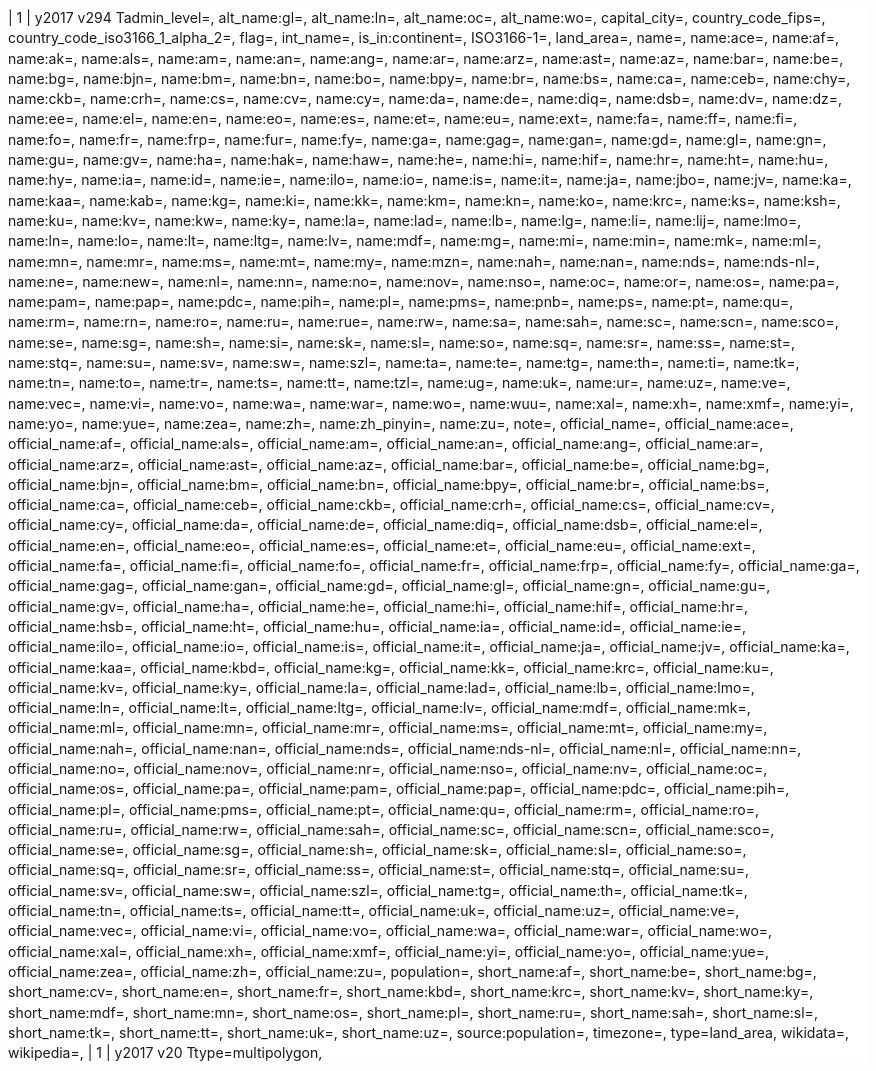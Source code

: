 |      1  |  y2017 v294 Tadmin_level=, alt_name:gl=, alt_name:ln=, alt_name:oc=, alt_name:wo=, capital_city=, country_code_fips=, country_code_iso3166_1_alpha_2=, flag=, int_name=, is_in:continent=, ISO3166-1=, land_area=, name=, name:ace=, name:af=, name:ak=, name:als=, name:am=, name:an=, name:ang=, name:ar=, name:arz=, name:ast=, name:az=, name:bar=, name:be=, name:bg=, name:bjn=, name:bm=, name:bn=, name:bo=, name:bpy=, name:br=, name:bs=, name:ca=, name:ceb=, name:chy=, name:ckb=, name:crh=, name:cs=, name:cv=, name:cy=, name:da=, name:de=, name:diq=, name:dsb=, name:dv=, name:dz=, name:ee=, name:el=, name:en=, name:eo=, name:es=, name:et=, name:eu=, name:ext=, name:fa=, name:ff=, name:fi=, name:fo=, name:fr=, name:frp=, name:fur=, name:fy=, name:ga=, name:gag=, name:gan=, name:gd=, name:gl=, name:gn=, name:gu=, name:gv=, name:ha=, name:hak=, name:haw=, name:he=, name:hi=, name:hif=, name:hr=, name:ht=, name:hu=, name:hy=, name:ia=, name:id=, name:ie=, name:ilo=, name:io=, name:is=, name:it=, name:ja=, name:jbo=, name:jv=, name:ka=, name:kaa=, name:kab=, name:kg=, name:ki=, name:kk=, name:km=, name:kn=, name:ko=, name:krc=, name:ks=, name:ksh=, name:ku=, name:kv=, name:kw=, name:ky=, name:la=, name:lad=, name:lb=, name:lg=, name:li=, name:lij=, name:lmo=, name:ln=, name:lo=, name:lt=, name:ltg=, name:lv=, name:mdf=, name:mg=, name:mi=, name:min=, name:mk=, name:ml=, name:mn=, name:mr=, name:ms=, name:mt=, name:my=, name:mzn=, name:nah=, name:nan=, name:nds=, name:nds-nl=, name:ne=, name:new=, name:nl=, name:nn=, name:no=, name:nov=, name:nso=, name:oc=, name:or=, name:os=, name:pa=, name:pam=, name:pap=, name:pdc=, name:pih=, name:pl=, name:pms=, name:pnb=, name:ps=, name:pt=, name:qu=, name:rm=, name:rn=, name:ro=, name:ru=, name:rue=, name:rw=, name:sa=, name:sah=, name:sc=, name:scn=, name:sco=, name:se=, name:sg=, name:sh=, name:si=, name:sk=, name:sl=, name:so=, name:sq=, name:sr=, name:ss=, name:st=, name:stq=, name:su=, name:sv=, name:sw=, name:szl=, name:ta=, name:te=, name:tg=, name:th=, name:ti=, name:tk=, name:tn=, name:to=, name:tr=, name:ts=, name:tt=, name:tzl=, name:ug=, name:uk=, name:ur=, name:uz=, name:ve=, name:vec=, name:vi=, name:vo=, name:wa=, name:war=, name:wo=, name:wuu=, name:xal=, name:xh=, name:xmf=, name:yi=, name:yo=, name:yue=, name:zea=, name:zh=, name:zh_pinyin=, name:zu=, note=, official_name=, official_name:ace=, official_name:af=, official_name:als=, official_name:am=, official_name:an=, official_name:ang=, official_name:ar=, official_name:arz=, official_name:ast=, official_name:az=, official_name:bar=, official_name:be=, official_name:bg=, official_name:bjn=, official_name:bm=, official_name:bn=, official_name:bpy=, official_name:br=, official_name:bs=, official_name:ca=, official_name:ceb=, official_name:ckb=, official_name:crh=, official_name:cs=, official_name:cv=, official_name:cy=, official_name:da=, official_name:de=, official_name:diq=, official_name:dsb=, official_name:el=, official_name:en=, official_name:eo=, official_name:es=, official_name:et=, official_name:eu=, official_name:ext=, official_name:fa=, official_name:fi=, official_name:fo=, official_name:fr=, official_name:frp=, official_name:fy=, official_name:ga=, official_name:gag=, official_name:gan=, official_name:gd=, official_name:gl=, official_name:gn=, official_name:gu=, official_name:gv=, official_name:ha=, official_name:he=, official_name:hi=, official_name:hif=, official_name:hr=, official_name:hsb=, official_name:ht=, official_name:hu=, official_name:ia=, official_name:id=, official_name:ie=, official_name:ilo=, official_name:io=, official_name:is=, official_name:it=, official_name:ja=, official_name:jv=, official_name:ka=, official_name:kaa=, official_name:kbd=, official_name:kg=, official_name:kk=, official_name:krc=, official_name:ku=, official_name:kv=, official_name:ky=, official_name:la=, official_name:lad=, official_name:lb=, official_name:lmo=, official_name:ln=, official_name:lt=, official_name:ltg=, official_name:lv=, official_name:mdf=, official_name:mk=, official_name:ml=, official_name:mn=, official_name:mr=, official_name:ms=, official_name:mt=, official_name:my=, official_name:nah=, official_name:nan=, official_name:nds=, official_name:nds-nl=, official_name:nl=, official_name:nn=, official_name:no=, official_name:nov=, official_name:nr=, official_name:nso=, official_name:nv=, official_name:oc=, official_name:os=, official_name:pa=, official_name:pam=, official_name:pap=, official_name:pdc=, official_name:pih=, official_name:pl=, official_name:pms=, official_name:pt=, official_name:qu=, official_name:rm=, official_name:ro=, official_name:ru=, official_name:rw=, official_name:sah=, official_name:sc=, official_name:scn=, official_name:sco=, official_name:se=, official_name:sg=, official_name:sh=, official_name:sk=, official_name:sl=, official_name:so=, official_name:sq=, official_name:sr=, official_name:ss=, official_name:st=, official_name:stq=, official_name:su=, official_name:sv=, official_name:sw=, official_name:szl=, official_name:tg=, official_name:th=, official_name:tk=, official_name:tn=, official_name:ts=, official_name:tt=, official_name:uk=, official_name:uz=, official_name:ve=, official_name:vec=, official_name:vi=, official_name:vo=, official_name:wa=, official_name:war=, official_name:wo=, official_name:xal=, official_name:xh=, official_name:xmf=, official_name:yi=, official_name:yo=, official_name:yue=, official_name:zea=, official_name:zh=, official_name:zu=, population=, short_name:af=, short_name:be=, short_name:bg=, short_name:cv=, short_name:en=, short_name:fr=, short_name:kbd=, short_name:krc=, short_name:kv=, short_name:ky=, short_name:mdf=, short_name:mn=, short_name:os=, short_name:pl=, short_name:ru=, short_name:sah=, short_name:sl=, short_name:tk=, short_name:tt=, short_name:uk=, short_name:uz=, source:population=, timezone=, type=land_area, wikidata=, wikipedia=, 
|      1  |  y2017 v20 Ttype=multipolygon, 